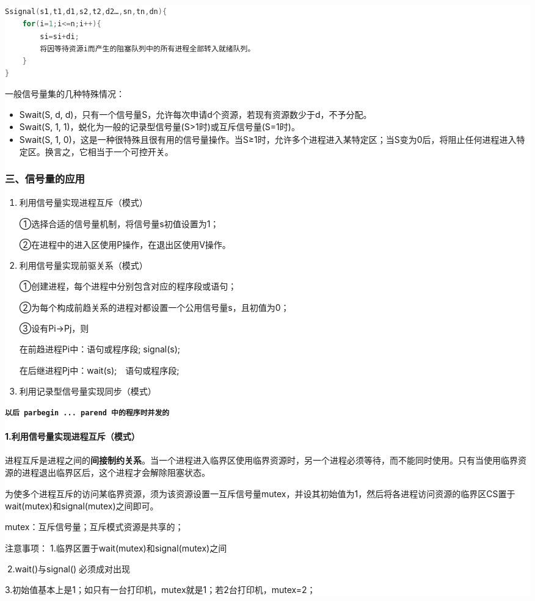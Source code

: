```c
Ssignal(s1,t1,d1,s2,t2,d2…,sn,tn,dn){ 
    for(i=1;i<=n;i++){
        si=si+di;
        将因等待资源i而产生的阻塞队列中的所有进程全部转入就绪队列。
    }
}

```

一般信号量集的几种特殊情况：

- Swait(S, d, d)，只有一个信号量S，允许每次申请d个资源，若现有资源数少于d，不予分配。
- Swait(S, 1, 1)，蜕化为一般的记录型信号量(S>1时)或互斥信号量(S=1时)。
- Swait(S, 1, 0)，这是一种很特殊且很有用的信号量操作。当S≥1时，允许多个进程进入某特定区；当S变为0后，将阻止任何进程进入特定区。换言之，它相当于一个可控开关。

### 三、信号量的应用

1. 利用信号量实现进程互斥（模式）

   ①选择合适的信号量机制，将信号量s初值设置为1； 

   ②在进程中的进入区使用P操作，在退出区使用V操作。

2. 利用信号量实现前驱关系（模式）

   ①创建进程，每个进程中分别包含对应的程序段或语句；

   ②为每个构成前趋关系的进程对都设置一个公用信号量s，且初值为0；

   ③设有Pi→Pj，则

    在前趋进程Pi中：语句或程序段; signal(s);

    在后继进程Pj中：wait(s);　语句或程序段;

3. 利用记录型信号量实现同步（模式）

**`以后 parbegin ... parend 中的程序时并发的`**

#### 1.利用信号量实现进程互斥（模式）

进程互斥是进程之间的**间接制约关系**。当一个进程进入临界区使用临界资源时，另一个进程必须等待，而不能同时使用。只有当使用临界资源的进程退出临界区后，这个进程才会解除阻塞状态。

为使多个进程互斥的访问某临界资源，须为该资源设置一互斥信号量mutex，并设其初始值为1，然后将各进程访问资源的临界区CS置于wait(mutex)和signal(mutex)之间即可。

mutex：互斥信号量；互斥模式资源是共享的；

注意事项： 1.临界区置于wait(mutex)和signal(mutex)之间

​					 2.wait()与signal() 必须成对出现

​					 3.初始值基本上是1；如只有一台打印机，mutex就是1；若2台打印机，mutex=2；
